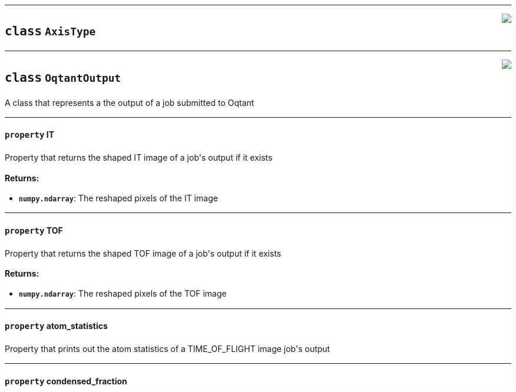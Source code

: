 




---

<a href="../../oqtant/schemas/output.py#L40"><img align="right" style="float:right;" src="https://img.shields.io/badge/-source-cccccc?style=flat-square"></a>

## <kbd>class</kbd> `AxisType`








---

<a href="../../oqtant/schemas/output.py#L55"><img align="right" style="float:right;" src="https://img.shields.io/badge/-source-cccccc?style=flat-square"></a>

## <kbd>class</kbd> `OqtantOutput`
A class that represents a the output of a job submitted to Oqtant 


---

#### <kbd>property</kbd> IT

Property that returns the shaped IT image of a job's output if it exists 



**Returns:**
 
 - <b>`numpy.ndarray`</b>:  The reshaped pixels of the IT image 

---

#### <kbd>property</kbd> TOF

Property that returns the shaped TOF image of a job's output if it exists 



**Returns:**
 
 - <b>`numpy.ndarray`</b>:  The reshaped pixels of the TOF image 

---

#### <kbd>property</kbd> atom_statistics

Property that prints out the atom statistics of a TIME_OF_FLIGHT image job's output 

---

#### <kbd>property</kbd> condensed_fraction



